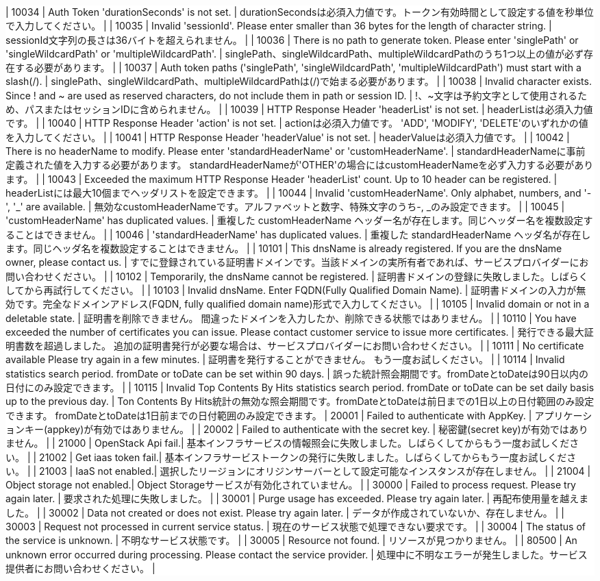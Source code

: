| 10034     | Auth Token 'durationSeconds' is not set. | durationSecondsは必須入力値です。トークン有効時間として設定する値を秒単位で入力してください。                                             |
| 10035     | Invalid 'sessionId'. Please enter smaller than 36 bytes for the length of character string. | sessionId文字列の長さは36バイトを超えられません。                                                                    |
| 10036     | There is no path to generate token. Please enter 'singlePath' or 'singleWildcardPath' or 'multipleWildcardPath'. | singlePath、singleWildcardPath、multipleWildcardPathのうち1つ以上の値が必ず存在する必要があります。                           |
| 10037     | Auth token paths ('singlePath', 'singleWildcardPath', 'multipleWildcardPath') must start with a slash(/). | singlePath、singleWildcardPath、multipleWildcardPathは(/)で始まる必要があります。                                     |
| 10038     | Invalid character exists. Since ! and ~ are used as reserved characters, do not include them in path or session ID. | !、~文字は予約文字として使用されるため、パスまたはセッションIDに含められません。                                                          |
| 10039     | HTTP Response Header 'headerList' is not set. | headerListは必須入力値です。                                                                                   |
| 10040     | HTTP Response Header 'action' is not set. | actionは必須入力値です。 'ADD', 'MODIFY', 'DELETE'のいずれかの値を入力してください。                                           |
| 10041     | HTTP Response Header 'headerValue' is not set. | headerValueは必須入力値です。                                                                                  |
| 10042     | There is no headerName to modify. Please enter 'standardHeaderName' or 'customHeaderName'.    | standardHeaderNameに事前定義された値を入力する必要があります。 standardHeaderNameが'OTHER'の場合にはcustomHeaderNameを必ず入力する必要があります。 |
| 10043     | Exceeded the maximum HTTP Response Header 'headerList' count. Up to 10 header can be registered.  | headerListには最大10個までヘッダリストを設定できます。                                                                 |
| 10044     | Invalid 'customHeaderName'. Only alphabet, numbers, and '-', '_' are available.   | 無効なcustomHeaderNameです。アルファベットと数字、特殊文字のうち-, _のみ設定できます。                                               |
| 10045     | 'customHeaderName' has duplicated values.  | 重複した customHeaderName ヘッダー名が存在します。同じヘッダー名を複数設定することはできません。                                           |
| 10046     | 'standardHeaderName' has duplicated values.  | 重複した standardHeaderName ヘッダ名が存在します。同じヘッダ名を複数設定することはできません。                                         |
| 10101     | This dnsName is already registered. If you are the dnsName owner, please contact us.  | すでに登録されている証明書ドメインです。当該ドメインの実所有者であれば、サービスプロバイダーにお問い合わせください。                                                 |
| 10102     | Temporarily, the dnsName cannot be registered.  | 証明書ドメインの登録に失敗しました。しばらくしてから再試行してください。                                                                       |
| 10103     | Invalid dnsName. Enter FQDN(Fully Qualified Domain Name).  | 証明書ドメインの入力が無効です。完全なドメインアドレス(FQDN, fully qualified domain name)形式で入力してください。                            |
| 10105     | Invalid domain or not in a deletable state.  | 証明書を削除できません。 間違ったドメインを入力したか、削除できる状態ではありません。                                                        |
| 10110     | You have exceeded the number of certificates you can issue. Please contact customer service to issue more certificates.  | 発行できる最大証明書数を超過しました。 追加の証明書発行が必要な場合は、サービスプロバイダーにお問い合わせください。                                       |
| 10111     | No certificate available Please try again in a few minutes.  | 証明書を発行することができません。 もう一度お試しください。                                                                           |
| 10114     | Invalid statistics search period. fromDate or toDate can be set within 90 days.  | 誤った統計照会期間です。fromDateとtoDateは90日以内の日付にのみ設定できます。      |
| 10115     | Invalid Top Contents By Hits statistics search period. fromDate or toDate can be set daily basis up to the previous day.  | Ton Contents By Hits統計の無効な照会期間です。fromDateとtoDateは前日までの1日以上の日付範囲のみ設定できます。 fromDateとtoDateは1日前までの日付範囲のみ設定できます。
| 20001     | Failed to authenticate with AppKey. | アプリケーションキー(appkey)が有効ではありません。                                                                                   |
| 20002     | Failed to authenticate with the secret key. | 秘密鍵(secret key)が有効ではありません。                                                                                  |
| 21000     | OpenStack Api fail.| 基本インフラサービスの情報照会に失敗しました。しばらくしてからもう一度お試しください。 |
| 21002     | Get iaas token fail.| 基本インフラサービストークンの発行に失敗しました。しばらくしてからもう一度お試しください。 |
| 21003     | IaaS not enabled.| 選択したリージョンにオリジンサーバーとして設定可能なインスタンスが存在しません。 |
| 21004     | Object storage not enabled.| Object Storageサービスが有効化されていません。 |
| 30000     | Failed to process request. Please try again later. | 要求された処理に失敗しました。                                                                                           |
| 30001     | Purge usage has exceeded. Please try again later. | 再配布使用量を越えました。                                                                                         |
| 30002     | Data not created or does not exist. Please try again later. | データが作成されていないか、存在しません。                                                                                |
| 30003     | Request not processed in current service status. | 現在のサービス状態で処理できない要求です。                                                                              |
| 30004     | The status of the service is unknown. | 不明なサービス状態です。                                                                                        |
| 30005     | Resource not found. | リソースが見つかりません。                                                                                          |
| 80500     | An unknown error occurred during processing. Please contact the service provider. | 処理中に不明なエラーが発生しました。サービス提供者にお問い合わせください。                                                               |

